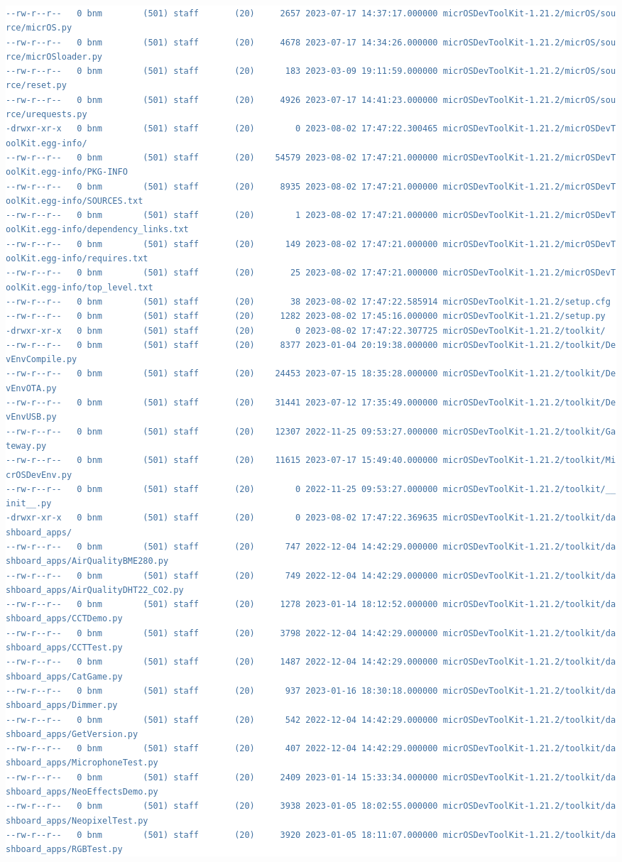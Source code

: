 ```diff
--rw-r--r--   0 bnm        (501) staff       (20)     2657 2023-07-17 14:37:17.000000 micrOSDevToolKit-1.21.2/micrOS/source/micrOS.py
--rw-r--r--   0 bnm        (501) staff       (20)     4678 2023-07-17 14:34:26.000000 micrOSDevToolKit-1.21.2/micrOS/source/micrOSloader.py
--rw-r--r--   0 bnm        (501) staff       (20)      183 2023-03-09 19:11:59.000000 micrOSDevToolKit-1.21.2/micrOS/source/reset.py
--rw-r--r--   0 bnm        (501) staff       (20)     4926 2023-07-17 14:41:23.000000 micrOSDevToolKit-1.21.2/micrOS/source/urequests.py
-drwxr-xr-x   0 bnm        (501) staff       (20)        0 2023-08-02 17:47:22.300465 micrOSDevToolKit-1.21.2/micrOSDevToolKit.egg-info/
--rw-r--r--   0 bnm        (501) staff       (20)    54579 2023-08-02 17:47:21.000000 micrOSDevToolKit-1.21.2/micrOSDevToolKit.egg-info/PKG-INFO
--rw-r--r--   0 bnm        (501) staff       (20)     8935 2023-08-02 17:47:21.000000 micrOSDevToolKit-1.21.2/micrOSDevToolKit.egg-info/SOURCES.txt
--rw-r--r--   0 bnm        (501) staff       (20)        1 2023-08-02 17:47:21.000000 micrOSDevToolKit-1.21.2/micrOSDevToolKit.egg-info/dependency_links.txt
--rw-r--r--   0 bnm        (501) staff       (20)      149 2023-08-02 17:47:21.000000 micrOSDevToolKit-1.21.2/micrOSDevToolKit.egg-info/requires.txt
--rw-r--r--   0 bnm        (501) staff       (20)       25 2023-08-02 17:47:21.000000 micrOSDevToolKit-1.21.2/micrOSDevToolKit.egg-info/top_level.txt
--rw-r--r--   0 bnm        (501) staff       (20)       38 2023-08-02 17:47:22.585914 micrOSDevToolKit-1.21.2/setup.cfg
--rw-r--r--   0 bnm        (501) staff       (20)     1282 2023-08-02 17:45:16.000000 micrOSDevToolKit-1.21.2/setup.py
-drwxr-xr-x   0 bnm        (501) staff       (20)        0 2023-08-02 17:47:22.307725 micrOSDevToolKit-1.21.2/toolkit/
--rw-r--r--   0 bnm        (501) staff       (20)     8377 2023-01-04 20:19:38.000000 micrOSDevToolKit-1.21.2/toolkit/DevEnvCompile.py
--rw-r--r--   0 bnm        (501) staff       (20)    24453 2023-07-15 18:35:28.000000 micrOSDevToolKit-1.21.2/toolkit/DevEnvOTA.py
--rw-r--r--   0 bnm        (501) staff       (20)    31441 2023-07-12 17:35:49.000000 micrOSDevToolKit-1.21.2/toolkit/DevEnvUSB.py
--rw-r--r--   0 bnm        (501) staff       (20)    12307 2022-11-25 09:53:27.000000 micrOSDevToolKit-1.21.2/toolkit/Gateway.py
--rw-r--r--   0 bnm        (501) staff       (20)    11615 2023-07-17 15:49:40.000000 micrOSDevToolKit-1.21.2/toolkit/MicrOSDevEnv.py
--rw-r--r--   0 bnm        (501) staff       (20)        0 2022-11-25 09:53:27.000000 micrOSDevToolKit-1.21.2/toolkit/__init__.py
-drwxr-xr-x   0 bnm        (501) staff       (20)        0 2023-08-02 17:47:22.369635 micrOSDevToolKit-1.21.2/toolkit/dashboard_apps/
--rw-r--r--   0 bnm        (501) staff       (20)      747 2022-12-04 14:42:29.000000 micrOSDevToolKit-1.21.2/toolkit/dashboard_apps/AirQualityBME280.py
--rw-r--r--   0 bnm        (501) staff       (20)      749 2022-12-04 14:42:29.000000 micrOSDevToolKit-1.21.2/toolkit/dashboard_apps/AirQualityDHT22_CO2.py
--rw-r--r--   0 bnm        (501) staff       (20)     1278 2023-01-14 18:12:52.000000 micrOSDevToolKit-1.21.2/toolkit/dashboard_apps/CCTDemo.py
--rw-r--r--   0 bnm        (501) staff       (20)     3798 2022-12-04 14:42:29.000000 micrOSDevToolKit-1.21.2/toolkit/dashboard_apps/CCTTest.py
--rw-r--r--   0 bnm        (501) staff       (20)     1487 2022-12-04 14:42:29.000000 micrOSDevToolKit-1.21.2/toolkit/dashboard_apps/CatGame.py
--rw-r--r--   0 bnm        (501) staff       (20)      937 2023-01-16 18:30:18.000000 micrOSDevToolKit-1.21.2/toolkit/dashboard_apps/Dimmer.py
--rw-r--r--   0 bnm        (501) staff       (20)      542 2022-12-04 14:42:29.000000 micrOSDevToolKit-1.21.2/toolkit/dashboard_apps/GetVersion.py
--rw-r--r--   0 bnm        (501) staff       (20)      407 2022-12-04 14:42:29.000000 micrOSDevToolKit-1.21.2/toolkit/dashboard_apps/MicrophoneTest.py
--rw-r--r--   0 bnm        (501) staff       (20)     2409 2023-01-14 15:33:34.000000 micrOSDevToolKit-1.21.2/toolkit/dashboard_apps/NeoEffectsDemo.py
--rw-r--r--   0 bnm        (501) staff       (20)     3938 2023-01-05 18:02:55.000000 micrOSDevToolKit-1.21.2/toolkit/dashboard_apps/NeopixelTest.py
--rw-r--r--   0 bnm        (501) staff       (20)     3920 2023-01-05 18:11:07.000000 micrOSDevToolKit-1.21.2/toolkit/dashboard_apps/RGBTest.py
```